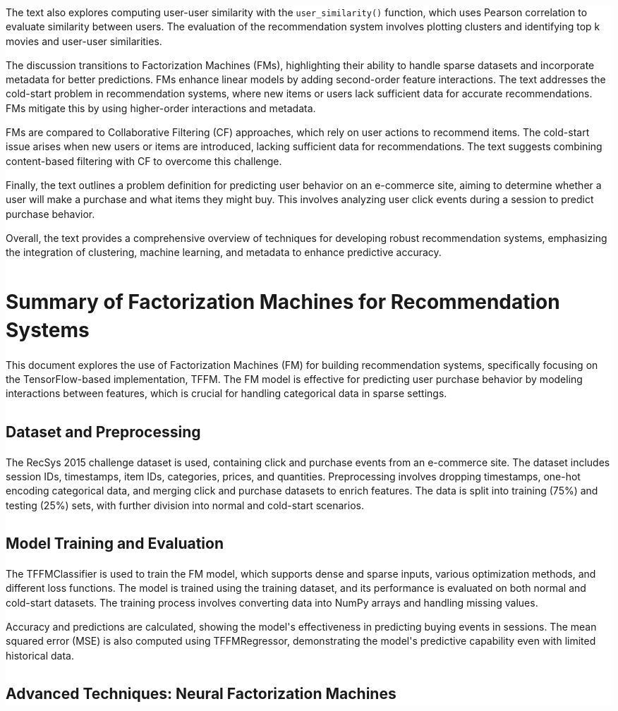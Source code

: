 The text also explores computing user-user similarity with the `user_similarity()` function, which uses Pearson correlation to evaluate similarity between users. The evaluation of the recommendation system involves plotting clusters and identifying top k movies and user-user similarities.

The discussion transitions to Factorization Machines (FMs), highlighting their ability to handle sparse datasets and incorporate metadata for better predictions. FMs enhance linear models by adding second-order feature interactions. The text addresses the cold-start problem in recommendation systems, where new items or users lack sufficient data for accurate recommendations. FMs mitigate this by using higher-order interactions and metadata.

FMs are compared to Collaborative Filtering (CF) approaches, which rely on user actions to recommend items. The cold-start issue arises when new users or items are introduced, lacking sufficient data for recommendations. The text suggests combining content-based filtering with CF to overcome this challenge.

Finally, the text outlines a problem definition for predicting user behavior on an e-commerce site, aiming to determine whether a user will make a purchase and what items they might buy. This involves analyzing user click events during a session to predict purchase behavior.

Overall, the text provides a comprehensive overview of techniques for developing robust recommendation systems, emphasizing the integration of clustering, machine learning, and metadata to enhance predictive accuracy.



# Summary of Factorization Machines for Recommendation Systems

This document explores the use of Factorization Machines (FM) for building recommendation systems, specifically focusing on the TensorFlow-based implementation, TFFM. The FM model is effective for predicting user purchase behavior by modeling interactions between features, which is crucial for handling categorical data in sparse settings.

## Dataset and Preprocessing

The RecSys 2015 challenge dataset is used, containing click and purchase events from an e-commerce site. The dataset includes session IDs, timestamps, item IDs, categories, prices, and quantities. Preprocessing involves dropping timestamps, one-hot encoding categorical data, and merging click and purchase datasets to enrich features. The data is split into training (75%) and testing (25%) sets, with further division into normal and cold-start scenarios.

## Model Training and Evaluation

The TFFMClassifier is used to train the FM model, which supports dense and sparse inputs, various optimization methods, and different loss functions. The model is trained using the training dataset, and its performance is evaluated on both normal and cold-start datasets. The training process involves converting data into NumPy arrays and handling missing values.

Accuracy and predictions are calculated, showing the model's effectiveness in predicting buying events in sessions. The mean squared error (MSE) is also computed using TFFMRegressor, demonstrating the model's predictive capability even with limited historical data.

## Advanced Techniques: Neural Factorization Machines
